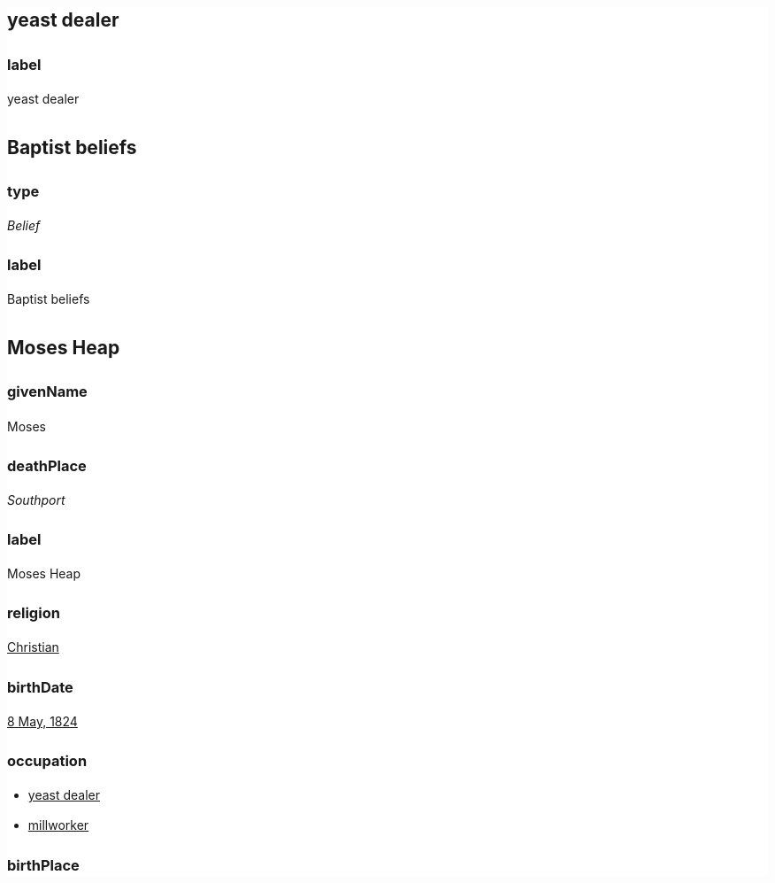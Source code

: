 ## yeast dealer

### label


yeast dealer

## Baptist beliefs

### type


*Belief*

### label


Baptist beliefs

## Moses Heap

### givenName


Moses

### deathPlace


*Southport*

### label


Moses Heap

### religion


[Christian](#Christian)

### birthDate


[8 May, 1824](#8-May-1824)

### occupation

 - [yeast dealer](#yeast-dealer)

 - [millworker](#millworker)

### birthPlace

